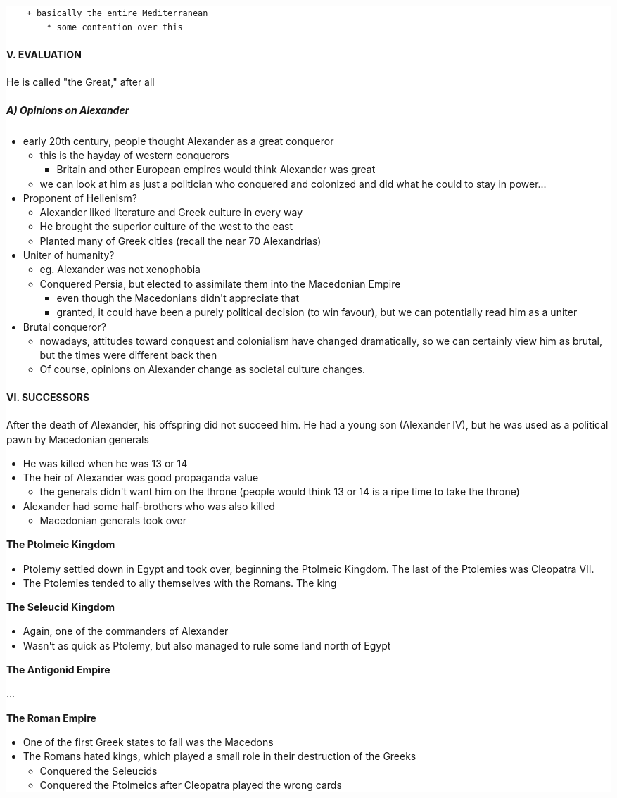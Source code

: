         + basically the entire Mediterranean
            * some contention over this


#### V. EVALUATION

He is called "the Great," after all

##### A) Opinions on Alexander

* early 20th century, people thought Alexander as a great conqueror
    - this is the hayday of western conquerors
        + Britain and other European empires would think Alexander was great
    - we can look at him as just a politician who conquered and colonized and did what he could to stay in power...
* Proponent of Hellenism?
    - Alexander liked literature and Greek culture in every way
    - He brought the superior culture of the west to the east
    - Planted many of Greek cities (recall the near 70 Alexandrias)
* Uniter of humanity?
    - eg. Alexander was not xenophobia
    - Conquered Persia, but elected to assimilate them into the Macedonian Empire
        + even though the Macedonians didn't appreciate that
        + granted, it could have been a purely political decision (to win favour), but we can potentially read him as a uniter
* Brutal conqueror?
    - nowadays, attitudes toward conquest and colonialism have changed dramatically, so we can certainly view him as brutal, but the times were different back then
    - Of course, opinions on Alexander change as societal culture changes.


#### VI. SUCCESSORS

After the death of Alexander, his offspring did not succeed him. He had a young son (Alexander IV), but he was used as a political pawn by Macedonian generals

* He was killed when he was 13 or 14
* The heir of Alexander was good propaganda value
    - the generals didn't want him on the throne (people would think 13 or 14 is a ripe time to take the throne)
* Alexander had some half-brothers who was also killed
    - Macedonian generals took over

__The Ptolmeic Kingdom__

* Ptolemy settled down in Egypt and took over, beginning the Ptolmeic Kingdom. The last of the Ptolemies was Cleopatra VII.
* The Ptolemies tended to ally themselves with the Romans. The king

__The Seleucid Kingdom__

* Again, one of the commanders of Alexander
* Wasn't as quick as Ptolemy, but also managed to rule some land north of Egypt

__The Antigonid Empire__

...

__The Roman Empire__

* One of the first Greek states to fall was the Macedons
* The Romans hated kings, which played a small role in their destruction of the Greeks
    - Conquered the Seleucids
    - Conquered the Ptolmeics after Cleopatra played the wrong cards